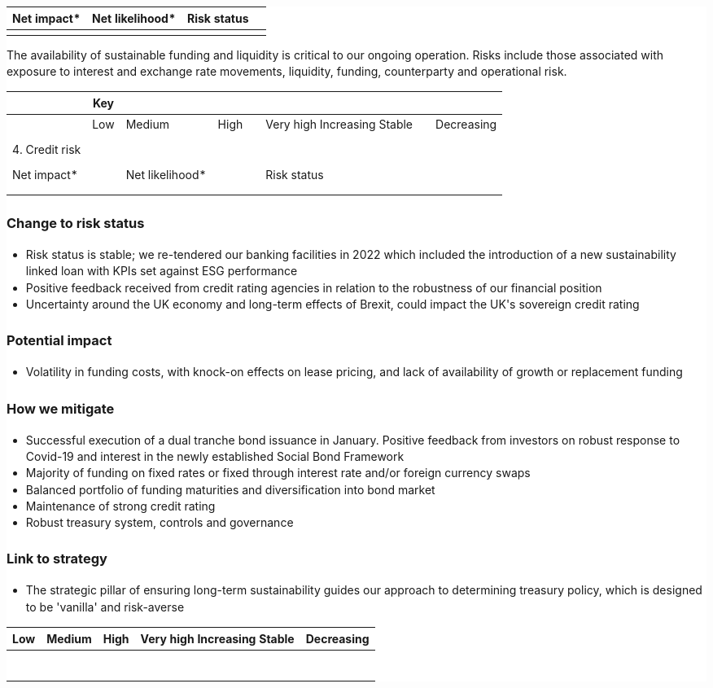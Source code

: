 | Net impact* | Net likelihood* | Risk status |  |
|-------------|-----------------|-------------|--|
|             |                 |             |  |

The availability of sustainable funding and liquidity is critical to our ongoing operation. Risks include those associated with exposure to interest and exchange rate movements, liquidity, funding, counterparty and operational risk.

|                | Key |                 |      |  |                             |  |            |
|----------------|-----|-----------------|------|--|-----------------------------|--|------------|
|                | Low | Medium          | High |  | Very high Increasing Stable |  | Decreasing |
|                |     |                 |      |  |                             |  |            |
| 4. Credit risk |     |                 |      |  |                             |  |            |
|                |     |                 |      |  |                             |  |            |
| Net impact*    |     | Net likelihood* |      |  | Risk status                 |  |            |
|                |     |                 |      |  |                             |  |            |
|                |     |                 |      |  |                             |  |            |

### Change to risk status

- Risk status is stable; we re-tendered our banking facilities in 2022 which included the introduction of a new sustainability linked loan with KPIs set against ESG performance
- Positive feedback received from credit rating agencies in relation to the robustness of our financial position
- Uncertainty around the UK economy and long-term effects of Brexit, could impact the UK's sovereign credit rating

### Potential impact

- Volatility in funding costs, with knock-on effects on lease pricing, and lack of availability of growth or replacement funding
### How we mitigate

- Successful execution of a dual tranche bond issuance in January. Positive feedback from investors on robust response to Covid-19 and interest in the newly established Social Bond Framework
- Majority of funding on fixed rates or fixed through interest rate and/or foreign currency swaps
- Balanced portfolio of funding maturities and diversification into bond market
- Maintenance of strong credit rating
- Robust treasury system, controls and governance

### Link to strategy

- The strategic pillar of ensuring long-term sustainability guides our approach to determining treasury policy, which is designed to be 'vanilla' and risk-averse

| Low | Medium | High | Very high Increasing Stable | Decreasing |
|-----|--------|------|-----------------------------|------------|
|     |        |      |                             |            |
|     |        |      |                             |            |
|     |        |      |                             |            |
|     |        |      |                             |            |
|     |        |      |                             |            |
|     |        |      |                             |            |
|     |        |      |                             |            |